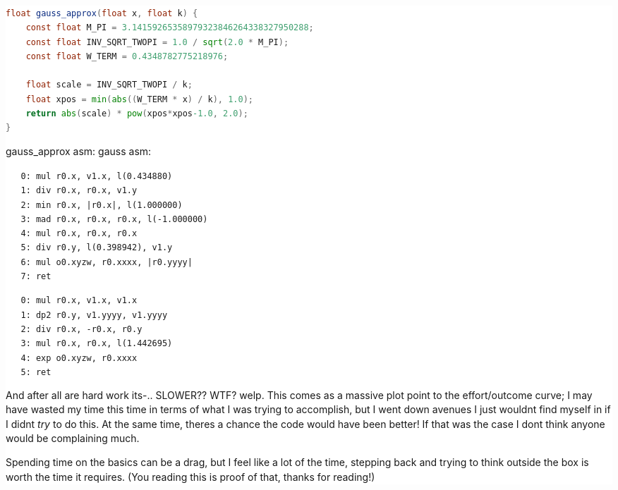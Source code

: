 </td><td>

```glsl
float gauss_approx(float x, float k) {
    const float M_PI = 3.14159265358979323846264338327950288;
    const float INV_SQRT_TWOPI = 1.0 / sqrt(2.0 * M_PI);
    const float W_TERM = 0.4348782775218976;
    
    float scale = INV_SQRT_TWOPI / k;
    float xpos = min(abs((W_TERM * x) / k), 1.0);
    return abs(scale) * pow(xpos*xpos-1.0, 2.0);
}
```

</td>
</tr>

<tr> <td>gauss_approx asm:</td><td> gauss asm: </td> </tr>

<tr>
<td>

```x86asm
   0: mul r0.x, v1.x, l(0.434880)
   1: div r0.x, r0.x, v1.y
   2: min r0.x, |r0.x|, l(1.000000)
   3: mad r0.x, r0.x, r0.x, l(-1.000000)
   4: mul r0.x, r0.x, r0.x
   5: div r0.y, l(0.398942), v1.y
   6: mul o0.xyzw, r0.xxxx, |r0.yyyy|
   7: ret 
```

</td><td>

```x86asm
   0: mul r0.x, v1.x, v1.x
   1: dp2 r0.y, v1.yyyy, v1.yyyy
   2: div r0.x, -r0.x, r0.y
   3: mul r0.x, r0.x, l(1.442695)
   4: exp o0.xyzw, r0.xxxx
   5: ret 
```

</td>
</tr>
</table>
</p>

And after all are hard work its-.. SLOWER?? WTF? welp. This comes as a massive plot point to the effort/outcome curve; I may have wasted my time this time in terms of what I was trying to accomplish, but I went down avenues I just wouldnt find myself in if I didnt *try* to do this. At the same time, theres a chance the code would have been better! If that was the case I dont think anyone would be complaining much.

Spending time on the basics can be a drag, but I feel like a lot of the time, stepping back and trying to think outside the box is worth the time it requires. (You reading this is proof of that, thanks for reading!)
